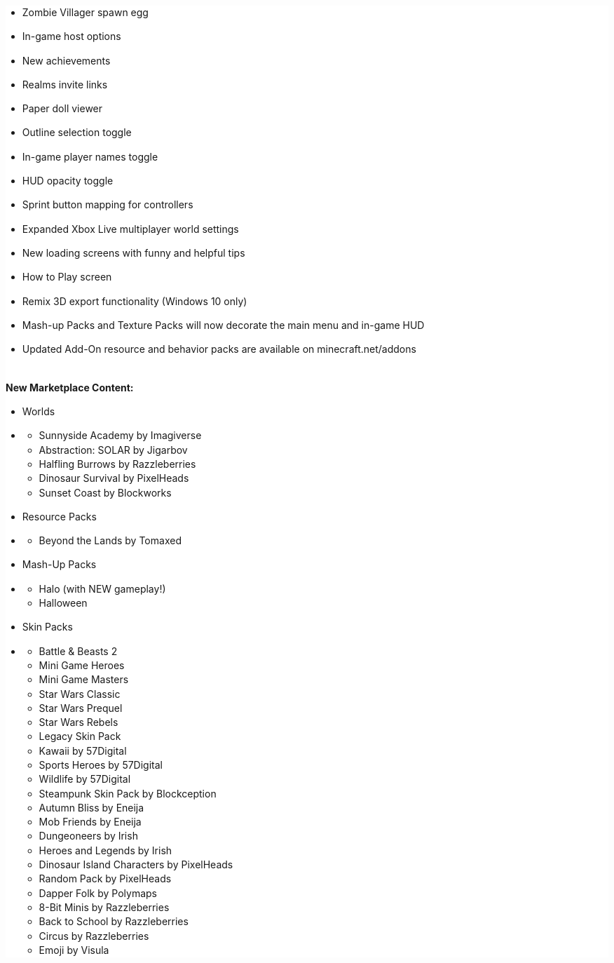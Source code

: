 -   Zombie Villager spawn egg

-   In-game host options

-   New achievements

-   Realms invite links

-   Paper doll viewer

-   Outline selection toggle

-   In-game player names toggle

-   HUD opacity toggle

-   Sprint button mapping for controllers

-   Expanded Xbox Live multiplayer world settings

-   New loading screens with funny and helpful tips

-   How to Play screen

-   Remix 3D export functionality (Windows 10 only)

-   Mash-up Packs and Texture Packs will now decorate the main menu and in-game HUD

-   Updated Add-On resource and behavior packs are available on minecraft.net/addons

\
**New Marketplace Content:**

-   Worlds

-   -   Sunnyside Academy by Imagiverse
    -   Abstraction: SOLAR by Jigarbov
    -   Halfling Burrows by Razzleberries
    -   Dinosaur Survival by PixelHeads
    -   Sunset Coast by Blockworks

-   Resource Packs

-   -   Beyond the Lands by Tomaxed

-   Mash-Up Packs

-   -   Halo (with NEW gameplay!)
    -   Halloween

-   Skin Packs

-   -   Battle & Beasts 2
    -   Mini Game Heroes
    -   Mini Game Masters
    -   Star Wars Classic
    -   Star Wars Prequel
    -   Star Wars Rebels
    -   Legacy Skin Pack
    -   Kawaii by 57Digital
    -   Sports Heroes by 57Digital
    -   Wildlife by 57Digital
    -   Steampunk Skin Pack by Blockception
    -   Autumn Bliss by Eneija
    -   Mob Friends by Eneija
    -   Dungeoneers by Irish
    -   Heroes and Legends by Irish
    -   Dinosaur Island Characters by PixelHeads
    -   Random Pack by PixelHeads
    -   Dapper Folk by Polymaps
    -   8-Bit Minis by Razzleberries
    -   Back to School by Razzleberries
    -   Circus by Razzleberries
    -   Emoji by Visula